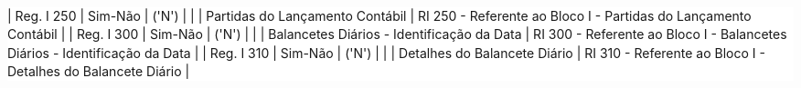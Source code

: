 |                   Reg. I 250                   |              Sim-Não              |                                                                                                                                                                                                                                      ('N')                                                                                                                                                                                                                                       |                                 |                                                                                                                                                                                                                                                                                                                                                                                                                                                                                            |                                    Partidas do Lançamento Contábil                                     |                                                                                                                                                                                                                                                                                                                                 RI 250 - Referente ao Bloco I - Partidas do Lançamento Contábil                                                                                                                                                                                                                                                                                                                                 |
|                   Reg. I 300                   |              Sim-Não              |                                                                                                                                                                                                                                      ('N')                                                                                                                                                                                                                                       |                                 |                                                                                                                                                                                                                                                                                                                                                                                                                                                                                            |                               Balancetes Diários - Identificação da Data                               |                                                                                                                                                                                                                                                                                                                           RI 300 - Referente ao Bloco I - Balancetes Diários - Identificação da Data                                                                                                                                                                                                                                                                                                                            |
|                   Reg. I 310                   |              Sim-Não              |                                                                                                                                                                                                                                      ('N')                                                                                                                                                                                                                                       |                                 |                                                                                                                                                                                                                                                                                                                                                                                                                                                                                            |                                      Detalhes do Balancete Diário                                      |                                                                                                                                                                                                                                                                                                                                  RI 310 - Referente ao Bloco I - Detalhes do Balancete Diário                                                                                                                                                                                                                                                                                                                                   |